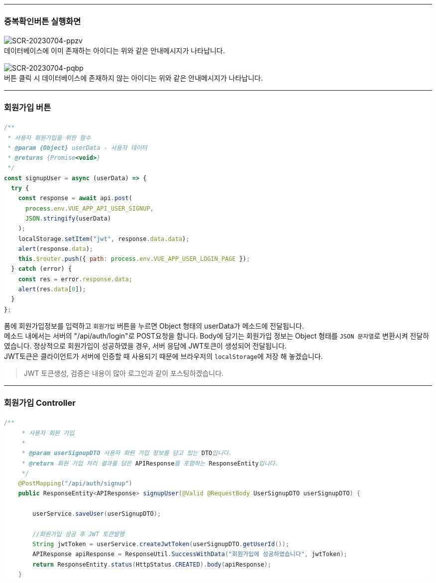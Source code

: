
---
### 중복확인버튼 실행화면
![SCR-20230704-ppzv](https://github.com/JeonJe/Multi_Board/assets/43032391/41dce838-0fbf-4edf-a44b-7b56c1c57d7c)
<br/>데이터베이스에 이미 존재하는 아이디는 위와 같은 안내메시지가 나타납니다.

![SCR-20230704-pqbp](https://github.com/JeonJe/Multi_Board/assets/43032391/177af305-f26e-4bc5-bc22-30e6795450e4)
<br/>버튼 클릭 시 데이터베이스에 존재하지 않는 아이디는 위와 같은 안내메시지가 나타납니다.


---
### 회원가입 버튼

```javascript
/**
 * 사용자 회원가입을 위한 함수
 * @param {Object} userData - 사용자 데이터
 * @returns {Promise<void>}
 */
const signupUser = async (userData) => {
  try {
    const response = await api.post(
      process.env.VUE_APP_API_USER_SIGNUP,
      JSON.stringify(userData)
    );
    localStorage.setItem("jwt", response.data.data);
    alert(response.data);
    this.$router.push({ path: process.env.VUE_APP_USER_LOGIN_PAGE });
  } catch (error) {
    const res = error.response.data;
    alert(res.data[0]);
  }
};

```
폼에 회원가입정보를 입력하고 `회원가입` 버튼을 누르면 Object 형태의 userData가 메소드에 전달됩니다.<br/>
메소드 내에서는 서버의 "/api/auth/login"로 POST요청을 합니다. Body에 담기는 회원가입 정보는 Object 형태를 `JSON 문자열`로 변환시켜 전달하였습니다.
정상적으로 회원가입이 성공하였을 경우, 서버 응답에 JWT토큰이 생성되어 전달됩니다.<br/> JWT토큰은 클라이언트가 서버에 인증할 때 사용되기 때문에 
브라우저의 `localStorage`에 저장 해 놓겠습니다.

> JWT 토큰생성, 검증은 내용이 많아 로그인과 같이 포스팅하겠습니다.

---
### 회원가입 Controller
```java
/**
     * 사용자 회원 가입
     *
     * @param userSignupDTO 사용자 회원 가입 정보를 담고 있는 DTO입니다.
     * @return 회원 가입 처리 결과를 담은 APIResponse를 포함하는 ResponseEntity입니다.
     */
    @PostMapping("/api/auth/signup")
    public ResponseEntity<APIResponse> signupUser(@Valid @RequestBody UserSignupDTO userSignupDTO) {

        userService.saveUser(userSignupDTO);

        //회원가입 성공 후 JWT 토큰발행
        String jwtToken = userService.createJwtToken(userSignupDTO.getUserId());
        APIResponse apiResponse = ResponseUtil.SuccessWithData("회원가입에 성공하였습니다", jwtToken);
        return ResponseEntity.status(HttpStatus.CREATED).body(apiResponse);
    }
```
